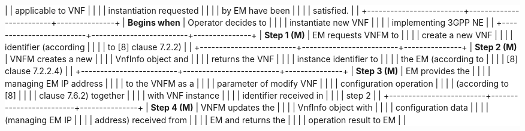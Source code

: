 |                         | applicable to VNF       |               |
|                         | instantiation requested |               |
|                         | by EM have been         |               |
|                         | satisfied.              |               |
+-------------------------+-------------------------+---------------+
| **Begins when**         | Operator decides to     |               |
|                         | instantiate new VNF     |               |
|                         | implementing 3GPP NE    |               |
+-------------------------+-------------------------+---------------+
| **Step 1 (M)**          | EM requests VNFM to     |               |
|                         | create a new VNF        |               |
|                         | identifier (according   |               |
|                         | to \[8\] clause 7.2.2)  |               |
+-------------------------+-------------------------+---------------+
| **Step 2 (M)**          | VNFM creates a new      |               |
|                         | VnfInfo object and      |               |
|                         | returns the VNF         |               |
|                         | instance identifier to  |               |
|                         | the EM (according to    |               |
|                         | \[8\] clause 7.2.2.4)   |               |
+-------------------------+-------------------------+---------------+
| **Step 3 (M)**          | EM provides the         |               |
|                         | managing EM IP address  |               |
|                         | to the VNFM as a        |               |
|                         | parameter of modify VNF |               |
|                         | configuration operation |               |
|                         | (according to \[8\]     |               |
|                         | clause 7.6.2) together  |               |
|                         | with VNF instance       |               |
|                         | identifier received in  |               |
|                         | step 2                  |               |
+-------------------------+-------------------------+---------------+
| **Step 4 (M)**          | VNFM updates the        |               |
|                         | VnfInfo object with     |               |
|                         | configuration data      |               |
|                         | (managing EM IP         |               |
|                         | address) received from  |               |
|                         | EM and returns the      |               |
|                         | operation result to EM  |               |